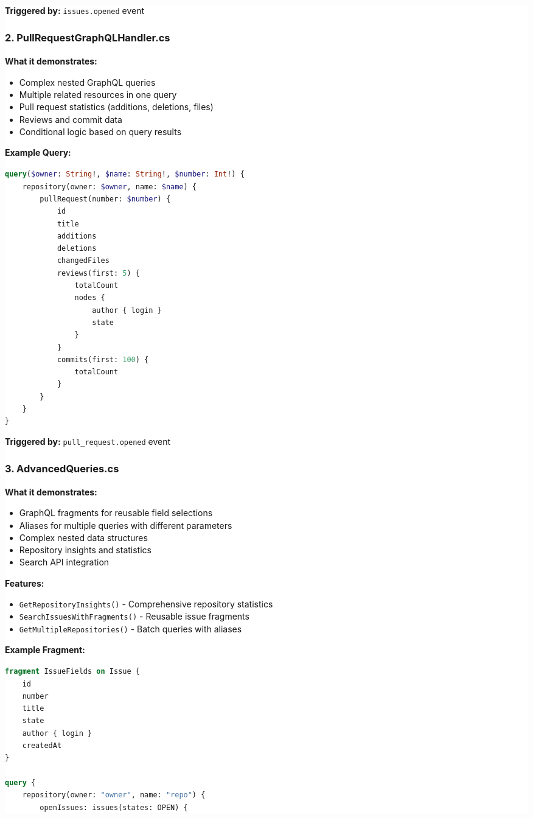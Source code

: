 **Triggered by:** `issues.opened` event

### 2. PullRequestGraphQLHandler.cs

**What it demonstrates:**
- Complex nested GraphQL queries
- Multiple related resources in one query
- Pull request statistics (additions, deletions, files)
- Reviews and commit data
- Conditional logic based on query results

**Example Query:**
```graphql
query($owner: String!, $name: String!, $number: Int!) {
    repository(owner: $owner, name: $name) {
        pullRequest(number: $number) {
            id
            title
            additions
            deletions
            changedFiles
            reviews(first: 5) {
                totalCount
                nodes {
                    author { login }
                    state
                }
            }
            commits(first: 100) {
                totalCount
            }
        }
    }
}
```

**Triggered by:** `pull_request.opened` event

### 3. AdvancedQueries.cs

**What it demonstrates:**
- GraphQL fragments for reusable field selections
- Aliases for multiple queries with different parameters
- Complex nested data structures
- Repository insights and statistics
- Search API integration

**Features:**
- `GetRepositoryInsights()` - Comprehensive repository statistics
- `SearchIssuesWithFragments()` - Reusable issue fragments
- `GetMultipleRepositories()` - Batch queries with aliases

**Example Fragment:**
```graphql
fragment IssueFields on Issue {
    id
    number
    title
    state
    author { login }
    createdAt
}

query {
    repository(owner: "owner", name: "repo") {
        openIssues: issues(states: OPEN) {
```